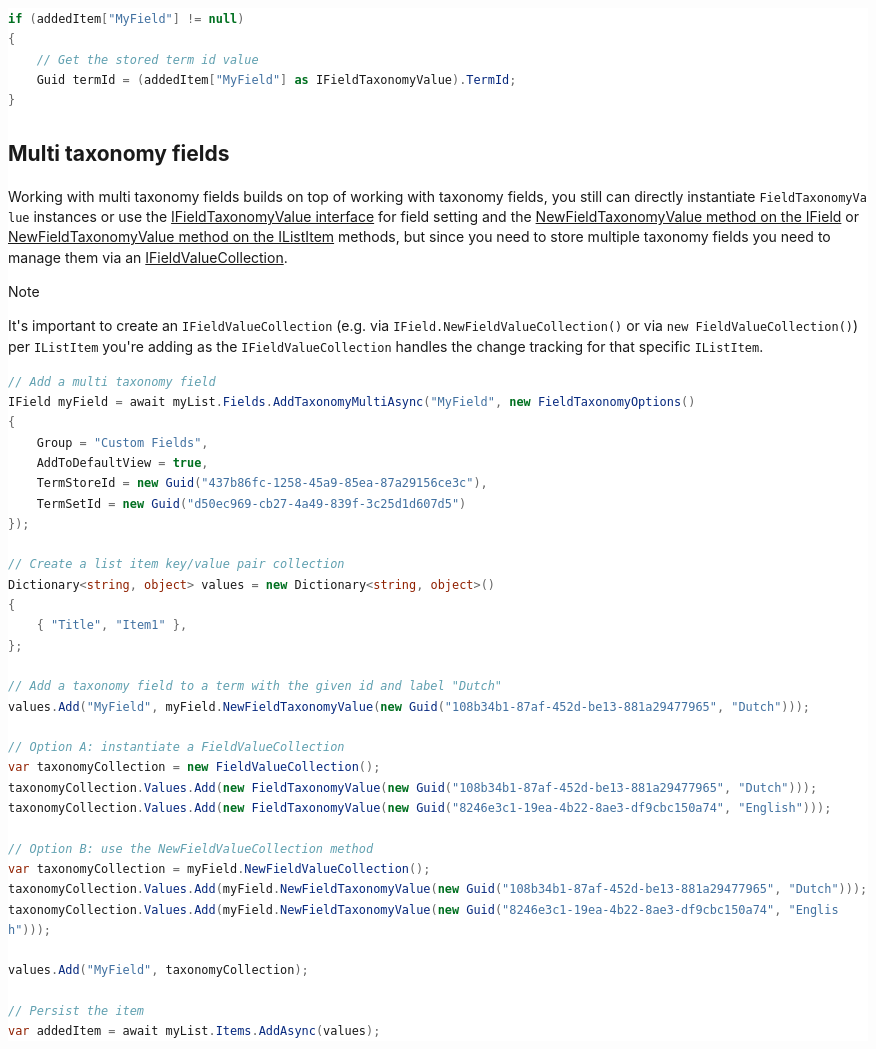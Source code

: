 ```csharp
if (addedItem["MyField"] != null)
{
    // Get the stored term id value
    Guid termId = (addedItem["MyField"] as IFieldTaxonomyValue).TermId;
}
```

## Multi taxonomy fields

Working with multi taxonomy fields builds on top of working with taxonomy fields, you still can directly instantiate `FieldTaxonomyValue` instances or use the [IFieldTaxonomyValue interface](https://pnp.github.io/pnpcore/api/PnP.Core.Model.SharePoint.IFieldTaxonomyValue.html) for field setting and the [NewFieldTaxonomyValue method on the IField](https://pnp.github.io/pnpcore/api/PnP.Core.Model.SharePoint.IField.html#PnP_Core_Model_SharePoint_IField_NewFieldTaxonomyValue_Guid_System_String_System_Int32_) or [NewFieldTaxonomyValue method on the IListItem](https://pnp.github.io/pnpcore/api/PnP.Core.Model.SharePoint.IListItem.html#PnP_Core_Model_SharePoint_IListItem_NewFieldTaxonomyValue_PnP_Core_Model_SharePoint_IField_Guid_System_String_System_Int32_) methods, but since you need to store multiple taxonomy fields you need to manage them via an [IFieldValueCollection](https://pnp.github.io/pnpcore/api/PnP.Core.Model.SharePoint.IFieldValueCollection.html).

> [!Note]
> It's important to create an `IFieldValueCollection` (e.g. via `IField.NewFieldValueCollection()` or via `new FieldValueCollection()`) per `IListItem` you're adding as the `IFieldValueCollection` handles the change tracking for that specific `IListItem`.

```csharp
// Add a multi taxonomy field
IField myField = await myList.Fields.AddTaxonomyMultiAsync("MyField", new FieldTaxonomyOptions()
{
    Group = "Custom Fields",
    AddToDefaultView = true,
    TermStoreId = new Guid("437b86fc-1258-45a9-85ea-87a29156ce3c"),
    TermSetId = new Guid("d50ec969-cb27-4a49-839f-3c25d1d607d5")
});

// Create a list item key/value pair collection
Dictionary<string, object> values = new Dictionary<string, object>()
{
    { "Title", "Item1" },
};

// Add a taxonomy field to a term with the given id and label "Dutch"
values.Add("MyField", myField.NewFieldTaxonomyValue(new Guid("108b34b1-87af-452d-be13-881a29477965", "Dutch")));

// Option A: instantiate a FieldValueCollection
var taxonomyCollection = new FieldValueCollection();
taxonomyCollection.Values.Add(new FieldTaxonomyValue(new Guid("108b34b1-87af-452d-be13-881a29477965", "Dutch")));
taxonomyCollection.Values.Add(new FieldTaxonomyValue(new Guid("8246e3c1-19ea-4b22-8ae3-df9cbc150a74", "English")));

// Option B: use the NewFieldValueCollection method
var taxonomyCollection = myField.NewFieldValueCollection();
taxonomyCollection.Values.Add(myField.NewFieldTaxonomyValue(new Guid("108b34b1-87af-452d-be13-881a29477965", "Dutch")));
taxonomyCollection.Values.Add(myField.NewFieldTaxonomyValue(new Guid("8246e3c1-19ea-4b22-8ae3-df9cbc150a74", "English")));

values.Add("MyField", taxonomyCollection);

// Persist the item
var addedItem = await myList.Items.AddAsync(values);

```